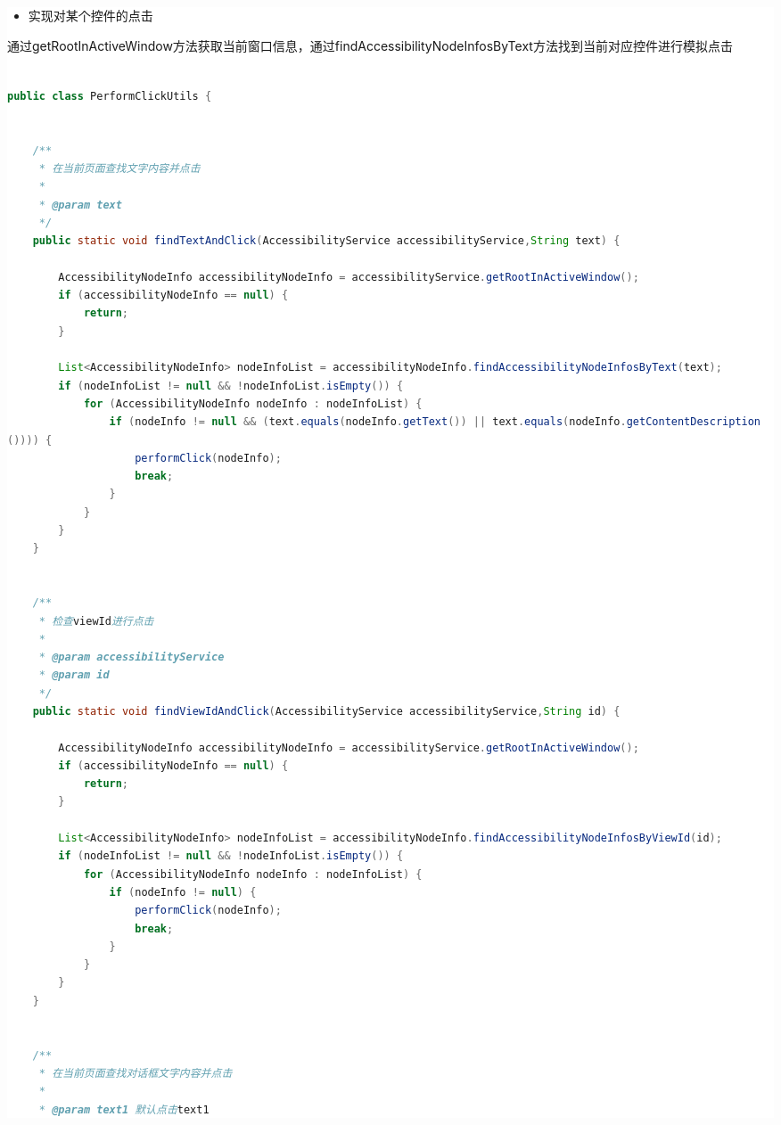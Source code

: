 * 实现对某个控件的点击

通过getRootInActiveWindow方法获取当前窗口信息，通过findAccessibilityNodeInfosByText方法找到当前对应控件进行模拟点击

```java

public class PerformClickUtils {


    /**
     * 在当前页面查找文字内容并点击
     *
     * @param text
     */
    public static void findTextAndClick(AccessibilityService accessibilityService,String text) {

        AccessibilityNodeInfo accessibilityNodeInfo = accessibilityService.getRootInActiveWindow();
        if (accessibilityNodeInfo == null) {
            return;
        }

        List<AccessibilityNodeInfo> nodeInfoList = accessibilityNodeInfo.findAccessibilityNodeInfosByText(text);
        if (nodeInfoList != null && !nodeInfoList.isEmpty()) {
            for (AccessibilityNodeInfo nodeInfo : nodeInfoList) {
                if (nodeInfo != null && (text.equals(nodeInfo.getText()) || text.equals(nodeInfo.getContentDescription()))) {
                    performClick(nodeInfo);
                    break;
                }
            }
        }
    }


    /**
     * 检查viewId进行点击
     * 
     * @param accessibilityService
     * @param id
     */
    public static void findViewIdAndClick(AccessibilityService accessibilityService,String id) {

        AccessibilityNodeInfo accessibilityNodeInfo = accessibilityService.getRootInActiveWindow();
        if (accessibilityNodeInfo == null) {
            return;
        }

        List<AccessibilityNodeInfo> nodeInfoList = accessibilityNodeInfo.findAccessibilityNodeInfosByViewId(id);
        if (nodeInfoList != null && !nodeInfoList.isEmpty()) {
            for (AccessibilityNodeInfo nodeInfo : nodeInfoList) {
                if (nodeInfo != null) {
                    performClick(nodeInfo);
                    break;
                }
            }
        }
    }


    /**
     * 在当前页面查找对话框文字内容并点击
     *
     * @param text1 默认点击text1
```